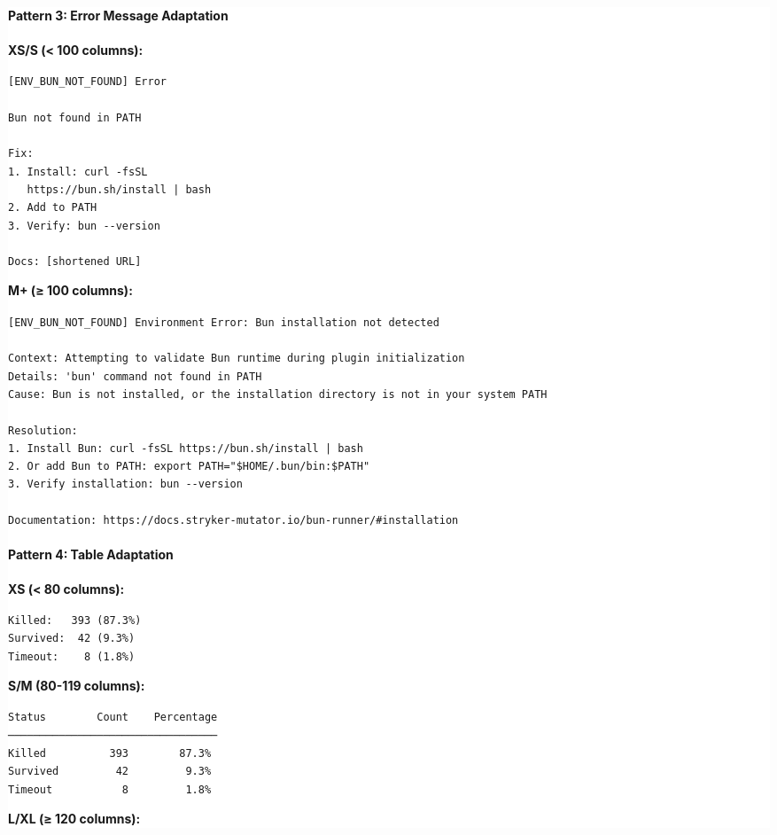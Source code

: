 #### Pattern 3: Error Message Adaptation

**XS/S (< 100 columns):**

```
[ENV_BUN_NOT_FOUND] Error

Bun not found in PATH

Fix:
1. Install: curl -fsSL
   https://bun.sh/install | bash
2. Add to PATH
3. Verify: bun --version

Docs: [shortened URL]
```

**M+ (≥ 100 columns):**

```
[ENV_BUN_NOT_FOUND] Environment Error: Bun installation not detected

Context: Attempting to validate Bun runtime during plugin initialization
Details: 'bun' command not found in PATH
Cause: Bun is not installed, or the installation directory is not in your system PATH

Resolution:
1. Install Bun: curl -fsSL https://bun.sh/install | bash
2. Or add Bun to PATH: export PATH="$HOME/.bun/bin:$PATH"
3. Verify installation: bun --version

Documentation: https://docs.stryker-mutator.io/bun-runner/#installation
```

#### Pattern 4: Table Adaptation

**XS (< 80 columns):**

```
Killed:   393 (87.3%)
Survived:  42 (9.3%)
Timeout:    8 (1.8%)
```

**S/M (80-119 columns):**

```
Status        Count    Percentage
─────────────────────────────────
Killed          393        87.3%
Survived         42         9.3%
Timeout           8         1.8%
```

**L/XL (≥ 120 columns):**
